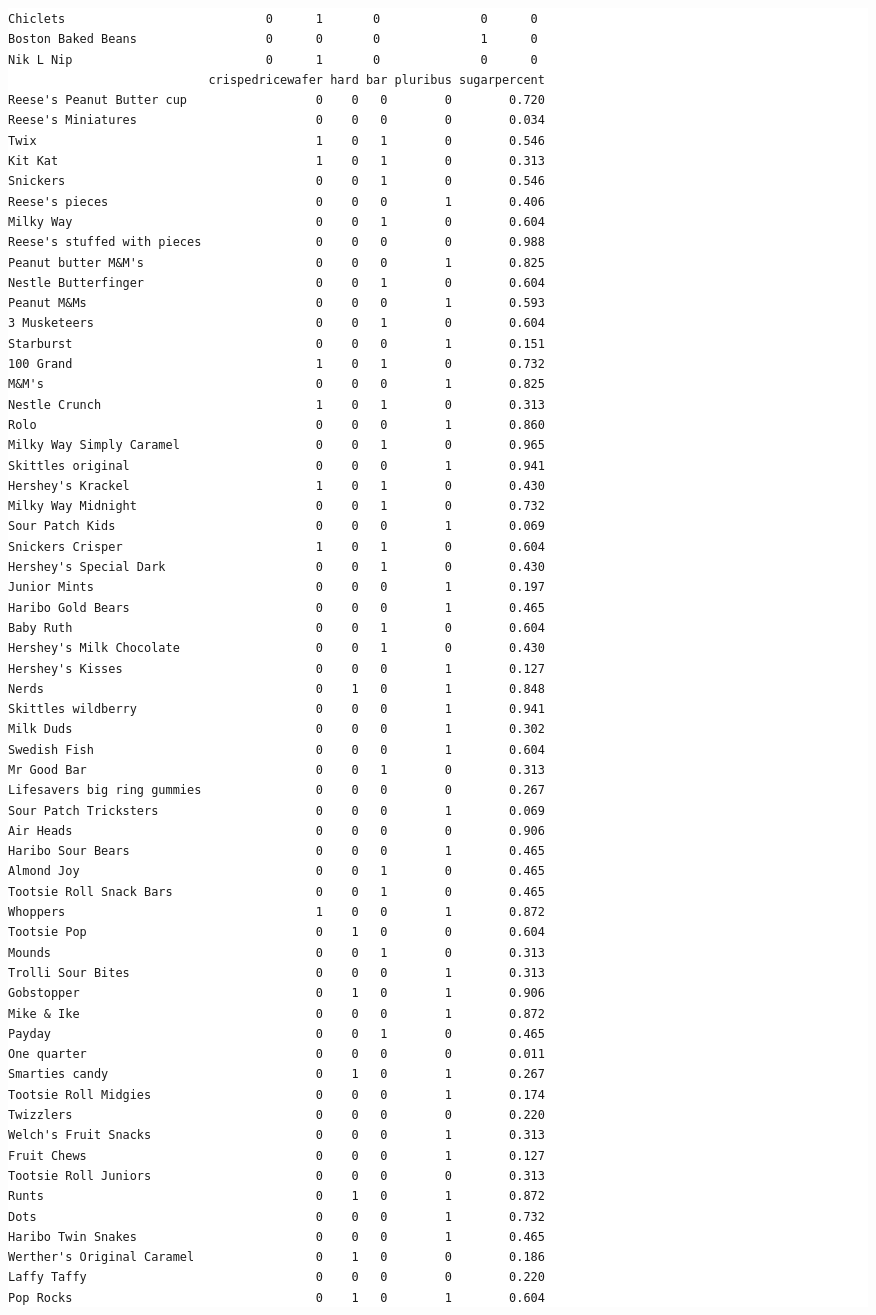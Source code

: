     Chiclets                            0      1       0              0      0
    Boston Baked Beans                  0      0       0              1      0
    Nik L Nip                           0      1       0              0      0
                                crispedricewafer hard bar pluribus sugarpercent
    Reese's Peanut Butter cup                  0    0   0        0        0.720
    Reese's Miniatures                         0    0   0        0        0.034
    Twix                                       1    0   1        0        0.546
    Kit Kat                                    1    0   1        0        0.313
    Snickers                                   0    0   1        0        0.546
    Reese's pieces                             0    0   0        1        0.406
    Milky Way                                  0    0   1        0        0.604
    Reese's stuffed with pieces                0    0   0        0        0.988
    Peanut butter M&M's                        0    0   0        1        0.825
    Nestle Butterfinger                        0    0   1        0        0.604
    Peanut M&Ms                                0    0   0        1        0.593
    3 Musketeers                               0    0   1        0        0.604
    Starburst                                  0    0   0        1        0.151
    100 Grand                                  1    0   1        0        0.732
    M&M's                                      0    0   0        1        0.825
    Nestle Crunch                              1    0   1        0        0.313
    Rolo                                       0    0   0        1        0.860
    Milky Way Simply Caramel                   0    0   1        0        0.965
    Skittles original                          0    0   0        1        0.941
    Hershey's Krackel                          1    0   1        0        0.430
    Milky Way Midnight                         0    0   1        0        0.732
    Sour Patch Kids                            0    0   0        1        0.069
    Snickers Crisper                           1    0   1        0        0.604
    Hershey's Special Dark                     0    0   1        0        0.430
    Junior Mints                               0    0   0        1        0.197
    Haribo Gold Bears                          0    0   0        1        0.465
    Baby Ruth                                  0    0   1        0        0.604
    Hershey's Milk Chocolate                   0    0   1        0        0.430
    Hershey's Kisses                           0    0   0        1        0.127
    Nerds                                      0    1   0        1        0.848
    Skittles wildberry                         0    0   0        1        0.941
    Milk Duds                                  0    0   0        1        0.302
    Swedish Fish                               0    0   0        1        0.604
    Mr Good Bar                                0    0   1        0        0.313
    Lifesavers big ring gummies                0    0   0        0        0.267
    Sour Patch Tricksters                      0    0   0        1        0.069
    Air Heads                                  0    0   0        0        0.906
    Haribo Sour Bears                          0    0   0        1        0.465
    Almond Joy                                 0    0   1        0        0.465
    Tootsie Roll Snack Bars                    0    0   1        0        0.465
    Whoppers                                   1    0   0        1        0.872
    Tootsie Pop                                0    1   0        0        0.604
    Mounds                                     0    0   1        0        0.313
    Trolli Sour Bites                          0    0   0        1        0.313
    Gobstopper                                 0    1   0        1        0.906
    Mike & Ike                                 0    0   0        1        0.872
    Payday                                     0    0   1        0        0.465
    One quarter                                0    0   0        0        0.011
    Smarties candy                             0    1   0        1        0.267
    Tootsie Roll Midgies                       0    0   0        1        0.174
    Twizzlers                                  0    0   0        0        0.220
    Welch's Fruit Snacks                       0    0   0        1        0.313
    Fruit Chews                                0    0   0        1        0.127
    Tootsie Roll Juniors                       0    0   0        0        0.313
    Runts                                      0    1   0        1        0.872
    Dots                                       0    0   0        1        0.732
    Haribo Twin Snakes                         0    0   0        1        0.465
    Werther's Original Caramel                 0    1   0        0        0.186
    Laffy Taffy                                0    0   0        0        0.220
    Pop Rocks                                  0    1   0        1        0.604